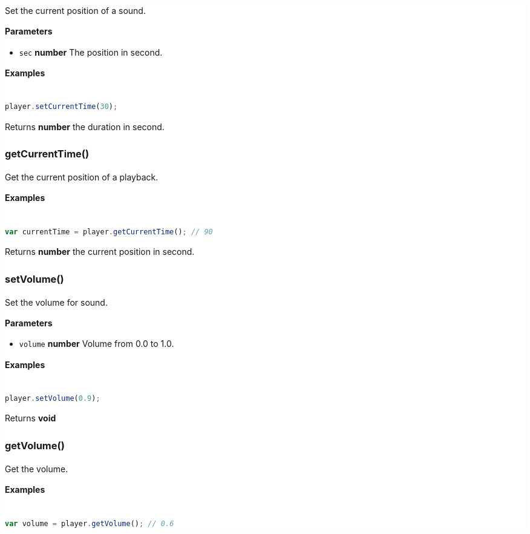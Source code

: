 Set the current position of a sound.

**Parameters**

 - `sec` **number** The position in second.

**Examples**

```ts

player.setCurrentTime(30);

```

Returns **number** the duration in second.

### getCurrentTime()

Get the current position of a playback.

**Examples**

```ts

var currentTime = player.getCurrentTime(); // 90

```

Returns **number** the current position in second.

### setVolume()

Set the volume for sound.

**Parameters**

 - `volume` **number** Volume from 0.0 to 1.0.

**Examples**

```ts

player.setVolume(0.9);

```

Returns **void**

### getVolume()

Get the volume.

**Examples**

```ts

var volume = player.getVolume(); // 0.6

```
